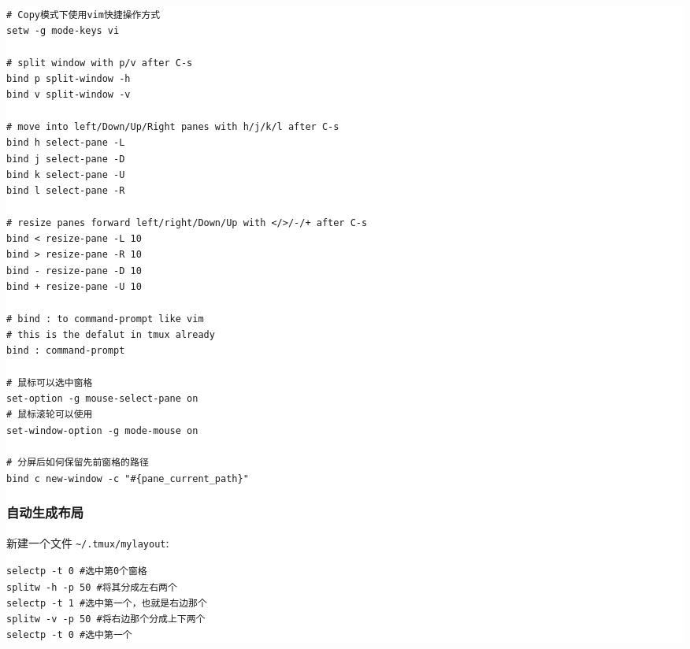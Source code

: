 	# Copy模式下使用vim快捷操作方式
	setw -g mode-keys vi

	# split window with p/v after C-s
	bind p split-window -h
	bind v split-window -v

	# move into left/Down/Up/Right panes with h/j/k/l after C-s
	bind h select-pane -L
	bind j select-pane -D
	bind k select-pane -U
	bind l select-pane -R

	# resize panes forward left/right/Down/Up with </>/-/+ after C-s
	bind < resize-pane -L 10
	bind > resize-pane -R 10
	bind - resize-pane -D 10
	bind + resize-pane -U 10

	# bind : to command-prompt like vim
	# this is the defalut in tmux already
	bind : command-prompt
	
	# 鼠标可以选中窗格
	set-option -g mouse-select-pane on  
	# 鼠标滚轮可以使用
	set-window-option -g mode-mouse on  

    # 分屏后如何保留先前窗格的路径
    bind c new-window -c "#{pane_current_path}"

### 自动生成布局  

新建一个文件 `~/.tmux/mylayout`:  

    selectp -t 0 #选中第0个窗格
	splitw -h -p 50 #将其分成左右两个
	selectp -t 1 #选中第一个，也就是右边那个
	splitw -v -p 50 #将右边那个分成上下两个
	selectp -t 0 #选中第一个
